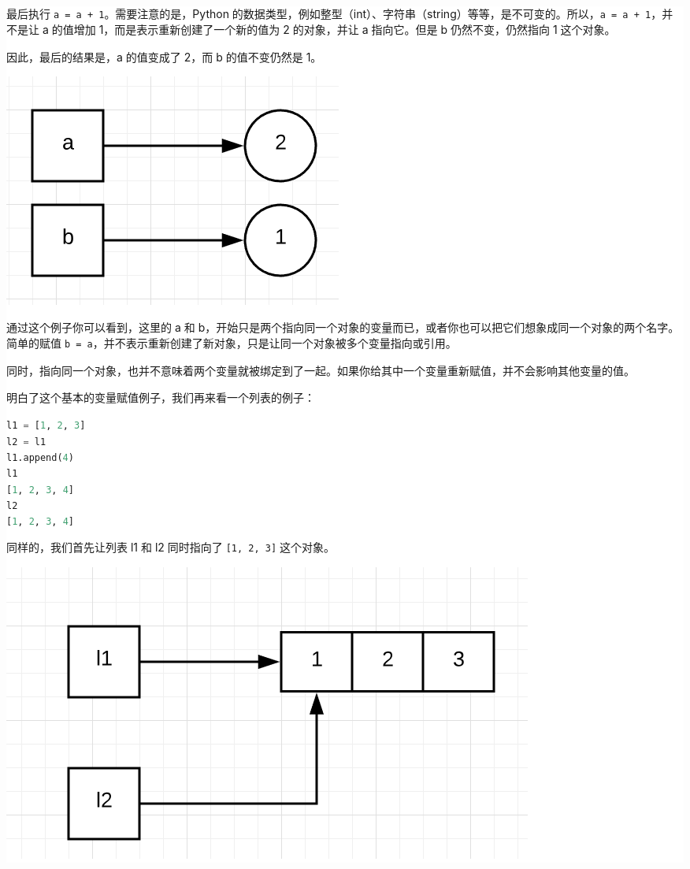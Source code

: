 最后执行 `a = a + 1`。需要注意的是，Python 的数据类型，例如整型（int）、字符串（string）等等，是不可变的。所以，`a = a + 1`，并不是让 a 的值增加 1，而是表示重新创建了一个新的值为 2 的对象，并让 a 指向它。但是 b 仍然不变，仍然指向 1 这个对象。

因此，最后的结果是，a 的值变成了 2，而 b 的值不变仍然是 1。

![](./16.assets/fc10cd3e3512e984d530a4b82259e917.png)

通过这个例子你可以看到，这里的 a 和 b，开始只是两个指向同一个对象的变量而已，或者你也可以把它们想象成同一个对象的两个名字。简单的赋值 `b = a`，并不表示重新创建了新对象，只是让同一个对象被多个变量指向或引用。

同时，指向同一个对象，也并不意味着两个变量就被绑定到了一起。如果你给其中一个变量重新赋值，并不会影响其他变量的值。

明白了这个基本的变量赋值例子，我们再来看一个列表的例子：

```python
l1 = [1, 2, 3]
l2 = l1
l1.append(4)
l1
[1, 2, 3, 4]
l2
[1, 2, 3, 4]
```

同样的，我们首先让列表 l1 和 l2 同时指向了 `[1, 2, 3]` 这个对象。

![](./16.assets/c2f8e0d9a8570bd56a43a21b7bb25af9.png)
